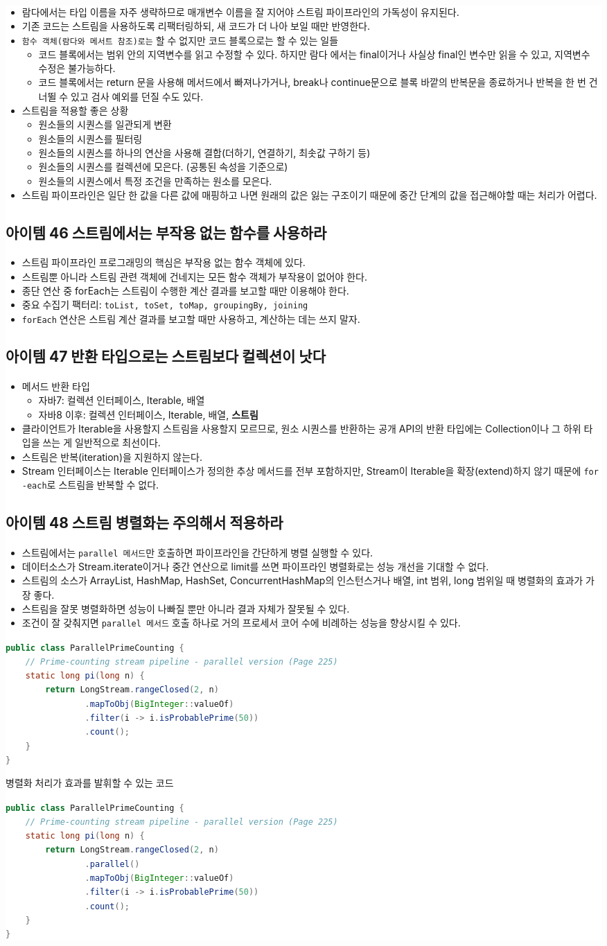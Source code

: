 - 람다에서는 타입 이름을 자주 생략하므로 매개변수 이름을 잘 지어야 스트림 파이프라인의 가독성이 유지된다.
- 기존 코드는 스트림을 사용하도록 리팩터링하되, 새 코드가 더 나아 보일 때만 반영한다.
- `함수 객체(람다와 메서트 참조)로는` 할 수 없지만 코드 블록으로는 할 수 있는 일들
  - 코드 블록에서는 범위 안의 지역변수를 읽고 수정할 수 있다. 하지만 람다 에서는 final이거나 사실상 final인 변수만 읽을 수 있고, 지역변수 수정은 불가능하다.
  - 코드 블록에서는 return 문을 사용해 메서드에서 빠져나가거나, break나 continue문으로 블록 바깥의 반복문을 종료하거나 반복을 한 번 건너뛸 수 있고 검사 예외를 던질 수도 있다.
- 스트림을 적용할 좋은 상황
  * 원소들의 시퀀스를 일관되게 변환
  * 원소들의 시퀀스를 필터링
  * 원소들의 시퀀스를 하나의 연산을 사용해 결합(더하기, 연결하기, 최솟값 구하기 등)
  * 원소들의 시퀀스를 컬렉션에 모은다. (공통된 속성을 기준으로)
  * 원소들의 시퀀스에서 특정 조건을 만족하는 원소를 모은다.
- 스트림 파이프라인은 일단 한 값을 다른 값에 매핑하고 나면 원래의 값은 잃는 구조이기 때문에 중간 단계의 값을 접근해야할 때는 처리가 어렵다.

## 아이템 46 스트림에서는 부작용 없는 함수를 사용하라
- 스트림 파이프라인 프로그래밍의 핵심은 부작용 없는 함수 객체에 있다.
- 스트림뿐 아니라 스트림 관련 객체에 건네지는 모든 함수 객체가 부작용이 없어야 한다.
- 종단 연산 중 forEach는 스트림이 수행한 계산 결과를 보고할 때만 이용해야 한다.
- 중요 수집기 팩터리: `toList, toSet, toMap, groupingBy, joining`
- `forEach` 연산은 스트림 계산 결과를 보고할 때만 사용하고, 계산하는 데는 쓰지 말자.

## 아이템 47 반환 타입으로는 스트림보다 컬렉션이 낫다
* 메서드 반환 타입
  * 자바7: 컬렉션 인터페이스, Iterable, 배열
  * 자바8 이후: 컬렉션 인터페이스, Iterable, 배열, **스트림**
* 클라이언트가 Iterable을 사용할지 스트림을 사용할지 모르므로, 원소 시퀀스를 반환하는 공개 API의 반환 타입에는 Collection이나 그 하위 타입을 쓰는 게 일반적으로 최선이다.
* 스트림은 반복(iteration)을 지원하지 않는다.
* Stream 인터페이스는 Iterable 인터페이스가 정의한 추상 메서드를 전부 포함하지만, Stream이 Iterable을 확장(extend)하지 않기 때문에 `for-each`로 스트림을 반복할 수 없다.

## 아이템 48 스트림 병렬화는 주의해서 적용하라
- 스트림에서는 `parallel 메서드`만 호출하면 파이프라인을 간단하게 병렬 실행할 수 있다.
- 데이터소스가 Stream.iterate이거나 중간 연산으로 limit를 쓰면 파이프라인 병렬화로는 성능 개선을 기대할 수 없다.
- 스트림의 소스가 ArrayList, HashMap, HashSet, ConcurrentHashMap의 인스턴스거나 배열, int 범위, long 범위일 때 병렬화의 효과가 가장 좋다.
- 스트림을 잘못 병렬화하면 성능이 나빠질 뿐만 아니라 결과 자체가 잘못될 수 있다.
- 조건이 잘 갖춰지면 `parallel 메서드` 호출 하나로 거의 프로세서 코어 수에 비례하는 성능을 향상시킬 수 있다.
```java
public class ParallelPrimeCounting {
    // Prime-counting stream pipeline - parallel version (Page 225)
    static long pi(long n) {
        return LongStream.rangeClosed(2, n)
                .mapToObj(BigInteger::valueOf)
                .filter(i -> i.isProbablePrime(50))
                .count();
    }
}
```
병렬화 처리가 효과를 발휘할 수 있는 코드
```java
public class ParallelPrimeCounting {
    // Prime-counting stream pipeline - parallel version (Page 225)
    static long pi(long n) {
        return LongStream.rangeClosed(2, n)
                .parallel()
                .mapToObj(BigInteger::valueOf)
                .filter(i -> i.isProbablePrime(50))
                .count();
    }
}
```